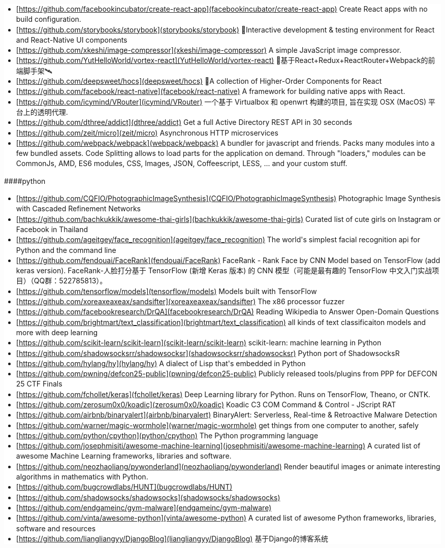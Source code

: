 * [https://github.com/facebookincubator/create-react-app](facebookincubator/create-react-app) Create React apps with no build configuration.
* [https://github.com/storybooks/storybook](storybooks/storybook) 📓Interactive development &amp; testing environment for React and React-Native UI components
* [https://github.com/xkeshi/image-compressor](xkeshi/image-compressor) A simple JavaScript image compressor.
* [https://github.com/YutHelloWorld/vortex-react](YutHelloWorld/vortex-react) 🐌基于React+Redux+ReactRouter+Webpack的前端脚手架🛰
* [https://github.com/deepsweet/hocs](deepsweet/hocs) 🎁A collection of Higher-Order Components for React
* [https://github.com/facebook/react-native](facebook/react-native) A framework for building native apps with React.
* [https://github.com/icymind/VRouter](icymind/VRouter) 一个基于 Virtualbox 和 openwrt 构建的项目, 旨在实现 OSX (MacOS) 平台上的透明代理.
* [https://github.com/dthree/addict](dthree/addict) Get a full Active Directory REST API in 30 seconds
* [https://github.com/zeit/micro](zeit/micro) Asynchronous HTTP microservices
* [https://github.com/webpack/webpack](webpack/webpack) A bundler for javascript and friends. Packs many modules into a few bundled assets. Code Splitting allows to load parts for the application on demand. Through "loaders," modules can be CommonJs, AMD, ES6 modules, CSS, Images, JSON, Coffeescript, LESS, ... and your custom stuff.

####python
* [https://github.com/CQFIO/PhotographicImageSynthesis](CQFIO/PhotographicImageSynthesis) Photographic Image Synthesis with Cascaded Refinement Networks
* [https://github.com/bachkukkik/awesome-thai-girls](bachkukkik/awesome-thai-girls) Curated list of cute girls on Instagram or Facebook in Thailand
* [https://github.com/ageitgey/face_recognition](ageitgey/face_recognition) The world's simplest facial recognition api for Python and the command line
* [https://github.com/fendouai/FaceRank](fendouai/FaceRank) FaceRank - Rank Face by CNN Model based on TensorFlow (add keras version). FaceRank-人脸打分基于 TensorFlow (新增 Keras 版本) 的 CNN 模型（可能是最有趣的 TensorFlow 中文入门实战项目）（QQ群：522785813）。
* [https://github.com/tensorflow/models](tensorflow/models) Models built with TensorFlow
* [https://github.com/xoreaxeaxeax/sandsifter](xoreaxeaxeax/sandsifter) The x86 processor fuzzer
* [https://github.com/facebookresearch/DrQA](facebookresearch/DrQA) Reading Wikipedia to Answer Open-Domain Questions
* [https://github.com/brightmart/text_classification](brightmart/text_classification) all kinds of text classificaiton models and more with deep learning
* [https://github.com/scikit-learn/scikit-learn](scikit-learn/scikit-learn) scikit-learn: machine learning in Python
* [https://github.com/shadowsocksrr/shadowsocksr](shadowsocksrr/shadowsocksr) Python port of ShadowsocksR
* [https://github.com/hylang/hy](hylang/hy) A dialect of Lisp that's embedded in Python
* [https://github.com/pwning/defcon25-public](pwning/defcon25-public) Publicly released tools/plugins from PPP for DEFCON 25 CTF Finals
* [https://github.com/fchollet/keras](fchollet/keras) Deep Learning library for Python. Runs on TensorFlow, Theano, or CNTK.
* [https://github.com/zerosum0x0/koadic](zerosum0x0/koadic) Koadic C3 COM Command &amp; Control - JScript RAT
* [https://github.com/airbnb/binaryalert](airbnb/binaryalert) BinaryAlert: Serverless, Real-time &amp; Retroactive Malware Detection
* [https://github.com/warner/magic-wormhole](warner/magic-wormhole) get things from one computer to another, safely
* [https://github.com/python/cpython](python/cpython) The Python programming language
* [https://github.com/josephmisiti/awesome-machine-learning](josephmisiti/awesome-machine-learning) A curated list of awesome Machine Learning frameworks, libraries and software.
* [https://github.com/neozhaoliang/pywonderland](neozhaoliang/pywonderland) Render beautiful images or animate interesting algorithms in mathematics with Python.
* [https://github.com/bugcrowdlabs/HUNT](bugcrowdlabs/HUNT)
* [https://github.com/shadowsocks/shadowsocks](shadowsocks/shadowsocks)
* [https://github.com/endgameinc/gym-malware](endgameinc/gym-malware)
* [https://github.com/vinta/awesome-python](vinta/awesome-python) A curated list of awesome Python frameworks, libraries, software and resources
* [https://github.com/liangliangyy/DjangoBlog](liangliangyy/DjangoBlog) 基于Django的博客系统